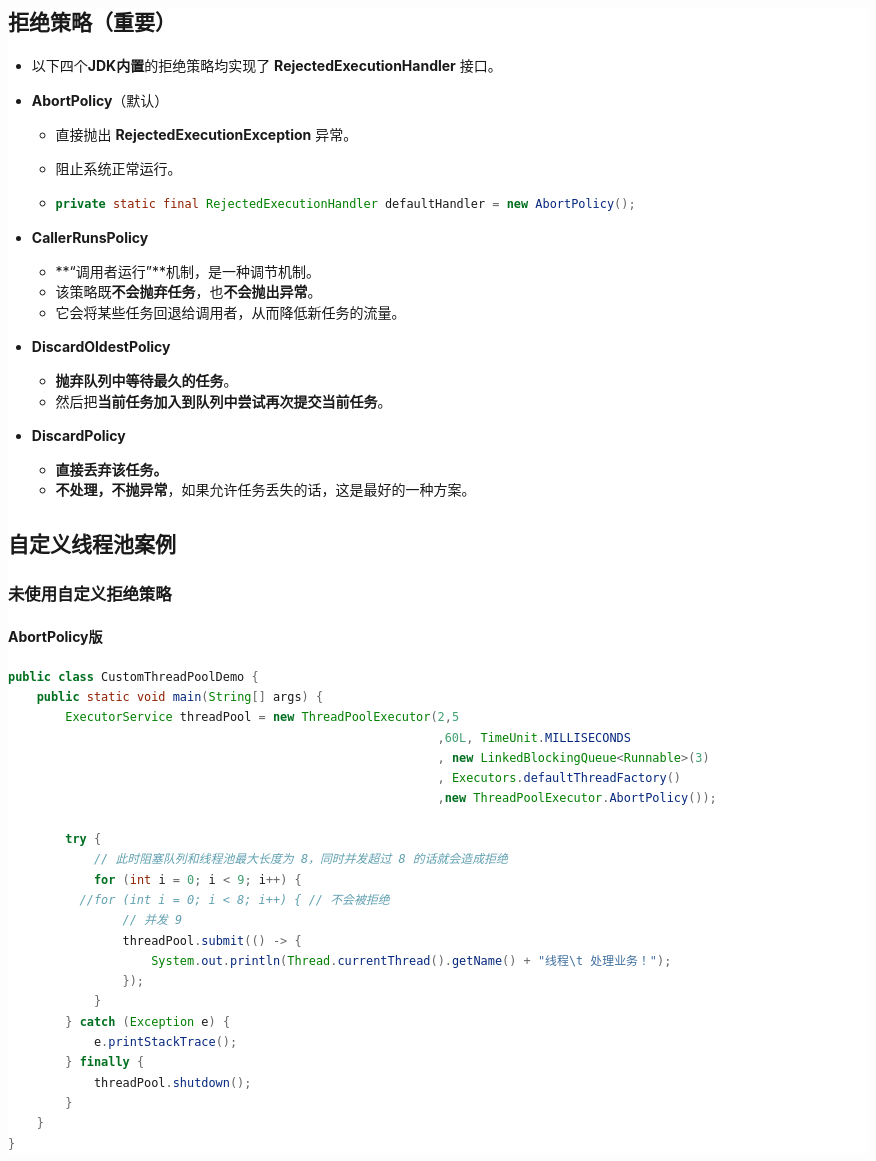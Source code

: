 

## 拒绝策略（重要）

- 以下四个**JDK内置**的拒绝策略均实现了 **RejectedExecutionHandler** 接口。

- **AbortPolicy**（默认）

  - 直接抛出 **RejectedExecutionException** 异常。

  - 阻止系统正常运行。

  - ```java
    private static final RejectedExecutionHandler defaultHandler = new AbortPolicy();
    ```
  
  
  
- **CallerRunsPolicy**

  - **“调用者运行”**机制，是一种调节机制。
  - 该策略既**不会抛弃任务**，也**不会抛出异常**。
  - 它会将某些任务回退给调用者，从而降低新任务的流量。

- **DiscardOldestPolicy**
  - **抛弃队列中等待最久的任务**。
  - 然后把**当前任务加入到队列中尝试再次提交当前任务**。

- **DiscardPolicy**
  - **直接丢弃该任务。**
  - **不处理，不抛异常**，如果允许任务丢失的话，这是最好的一种方案。



## 自定义线程池案例



### 未使用自定义拒绝策略

#### AbortPolicy版

```java
public class CustomThreadPoolDemo {
    public static void main(String[] args) {
        ExecutorService threadPool = new ThreadPoolExecutor(2,5
                                                            ,60L, TimeUnit.MILLISECONDS
                                                            , new LinkedBlockingQueue<Runnable>(3)
                                                            , Executors.defaultThreadFactory()
                                                            ,new ThreadPoolExecutor.AbortPolicy());

        try {
            // 此时阻塞队列和线程池最大长度为 8，同时并发超过 8 的话就会造成拒绝
            for (int i = 0; i < 9; i++) {
          //for (int i = 0; i < 8; i++) { // 不会被拒绝
                // 并发 9
                threadPool.submit(() -> {
                    System.out.println(Thread.currentThread().getName() + "线程\t 处理业务！");
                });
            }
        } catch (Exception e) {
            e.printStackTrace();
        } finally {
            threadPool.shutdown();
        }
    }
}
```
